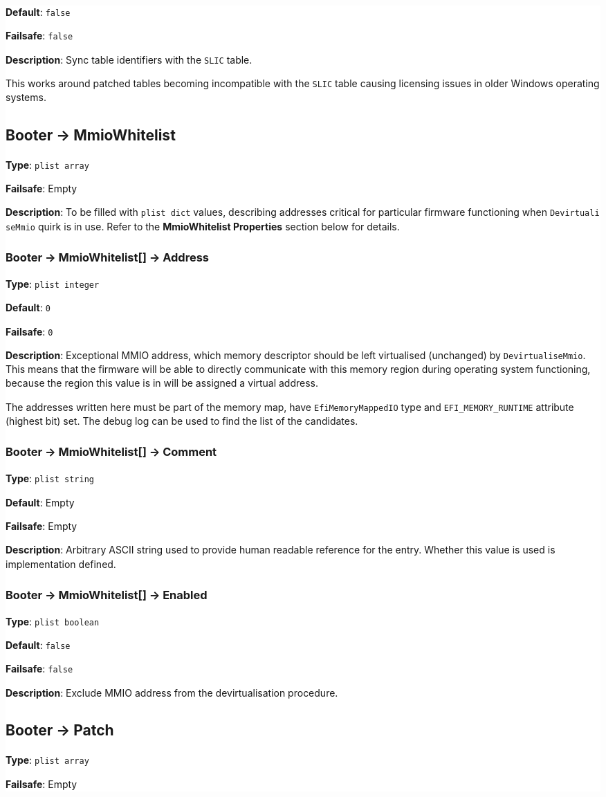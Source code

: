 **Default**: `false`

**Failsafe**: `false`

**Description**: Sync table identifiers with the `SLIC` table.

This works around patched tables becoming incompatible with the `SLIC` table causing licensing issues in older Windows operating systems.

<h2 id=booter-mmiowhitelist>Booter -> MmioWhitelist</h2>

**Type**: `plist array`

**Failsafe**: Empty

**Description**: To be filled with `plist dict` values, describing addresses critical for particular firmware functioning when `DevirtualiseMmio` quirk is in use. Refer to the **MmioWhitelist Properties** section below for details.

<h3 id=booter-mmiowhitelist-address>Booter -> MmioWhitelist[] -> Address</h3>

**Type**: `plist integer`

**Default**: `0`

**Failsafe**: `0`

**Description**: Exceptional MMIO address, which memory descriptor should be left virtualised (unchanged) by `DevirtualiseMmio`. This means that the firmware will be able to directly communicate with this memory region during operating system functioning, because the region this value is in will be assigned a virtual address.

The addresses written here must be part of the memory map, have `EfiMemoryMappedIO` type and `EFI_MEMORY_RUNTIME` attribute (highest bit) set. The debug log can be used to find the list of the candidates.

<h3 id=booter-mmiowhitelist-comment>Booter -> MmioWhitelist[] -> Comment</h3>

**Type**: `plist string`

**Default**: Empty

**Failsafe**: Empty

**Description**: Arbitrary ASCII string used to provide human readable reference for the entry. Whether this value is used is implementation defined.

<h3 id=booter-mmiowhitelist-enabled>Booter -> MmioWhitelist[] -> Enabled</h3>

**Type**: `plist boolean`

**Default**: `false`

**Failsafe**: `false`

**Description**: Exclude MMIO address from the devirtualisation procedure.

<h2 id=booter-patch>Booter -> Patch</h2>

**Type**: `plist array`

**Failsafe**: Empty
